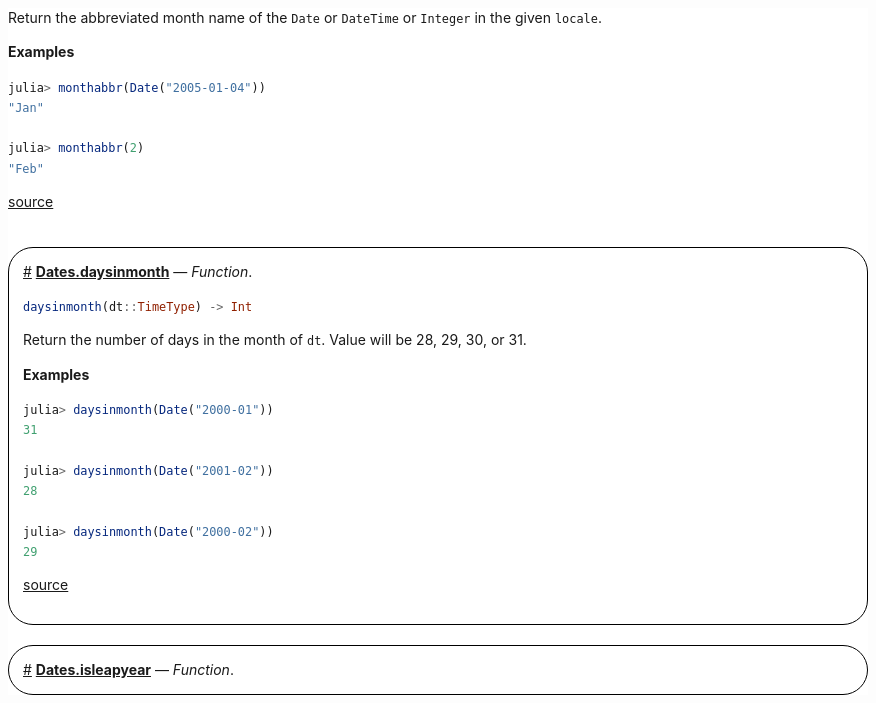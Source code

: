 
Return the abbreviated month name of the `Date` or `DateTime` or `Integer` in the given `locale`.

**Examples**

```julia
julia> monthabbr(Date("2005-01-04"))
"Jan"

julia> monthabbr(2)
"Feb"
```



[source](https://github.com/JuliaLang/julia/blob/d0ea96fb3beee191e4f46c76ae048c5a0ef4a3a8/stdlib/Dates/src/query.jl#L583-L597)

</div>
<br>
<div style='border-width:1px; border-style:solid; border-color:black; padding: 1em; border-radius: 25px;'>
<a id='Dates.daysinmonth' href='#Dates.daysinmonth'>#</a>&nbsp;<b><u>Dates.daysinmonth</u></b> &mdash; <i>Function</i>.




```julia
daysinmonth(dt::TimeType) -> Int
```


Return the number of days in the month of `dt`. Value will be 28, 29, 30, or 31.

**Examples**

```julia
julia> daysinmonth(Date("2000-01"))
31

julia> daysinmonth(Date("2001-02"))
28

julia> daysinmonth(Date("2000-02"))
29
```



[source](https://github.com/JuliaLang/julia/blob/d0ea96fb3beee191e4f46c76ae048c5a0ef4a3a8/stdlib/Dates/src/query.jl#L602-L618)

</div>
<br>
<div style='border-width:1px; border-style:solid; border-color:black; padding: 1em; border-radius: 25px;'>
<a id='Dates.isleapyear' href='#Dates.isleapyear'>#</a>&nbsp;<b><u>Dates.isleapyear</u></b> &mdash; <i>Function</i>.


